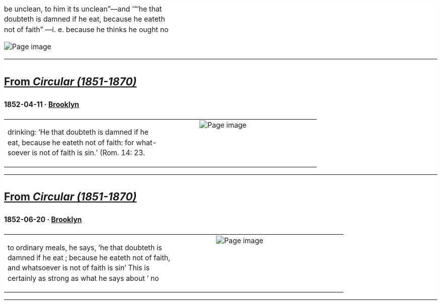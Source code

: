   
be unclean, to him it ts unclean”—and ‘“‘he that  
doubteth is damned if he eat, because he eateth  
not of faith” —i. e. because he thinks he ought no
</td><td style="width: 50%; max-height: 75%; margin: auto; display: block;">
<img alt="Page image" src="https://iiif.archive.org/image/iiif/2/sim_universalist-watchman-repository-and-chronicle_1846-03-28_17_37%2Fsim_universalist-watchman-repository-and-chronicle_1846-03-28_17_37_jp2.zip%2Fsim_universalist-watchman-repository-and-chronicle_1846-03-28_17_37_jp2%2Fsim_universalist-watchman-repository-and-chronicle_1846-03-28_17_37_0000.jp2/pct:4.81859410430839,58.507223113964685,26.38888888888889,2.768860353130016/600,/0/default.jpg"/>
</td>
</tr></table>

---

## [From _Circular (1851-1870)_](https://archive.org/details/sim_oneida-circular_1852-04-11_1_22/page/n3/mode/1up?view=theater)

#### 1852-04-11 &middot; [Brooklyn](http://dbpedia.org/resource/Brooklyn)

<table style="width: 100%;"><tr><td style="width: 50%">

  
drinking: ‘He that doubteth is damned if he  
eat, because he eateth not of faith: for what-  
soever is not of faith is sin.’ (Rom. 14: 23.
</td><td style="width: 50%; max-height: 75%; margin: auto; display: block;">
<img alt="Page image" src="https://iiif.archive.org/image/iiif/2/sim_oneida-circular_1852-04-11_1_22%2Fsim_oneida-circular_1852-04-11_1_22_jp2.zip%2Fsim_oneida-circular_1852-04-11_1_22_jp2%2Fsim_oneida-circular_1852-04-11_1_22_0003.jp2/pct:31.800046937338653,19.783715012722645,20.183055620746305,2.44910941475827/600,/0/default.jpg"/>
</td>
</tr></table>

---

## [From _Circular (1851-1870)_](https://archive.org/details/sim_oneida-circular_1852-06-20_1_32/page/n0/mode/1up?view=theater)

#### 1852-06-20 &middot; [Brooklyn](http://dbpedia.org/resource/Brooklyn)

<table style="width: 100%;"><tr><td style="width: 50%">

  
to ordinary meals, he says, ‘he that doubteth is  
damned if he eat ; because he eateth not of faith,  
and whatsoever is not of faith is sin’ This is  
certainly as strong as what he says about ‘ no
</td><td style="width: 50%; max-height: 75%; margin: auto; display: block;">
<img alt="Page image" src="https://iiif.archive.org/image/iiif/2/sim_oneida-circular_1852-06-20_1_32%2Fsim_oneida-circular_1852-06-20_1_32_jp2.zip%2Fsim_oneida-circular_1852-06-20_1_32_jp2%2Fsim_oneida-circular_1852-06-20_1_32_0000.jp2/pct:68.47417840375587,29.21437659033079,20.070422535211268,3.4033078880407124/600,/0/default.jpg"/>
</td>
</tr></table>

---
